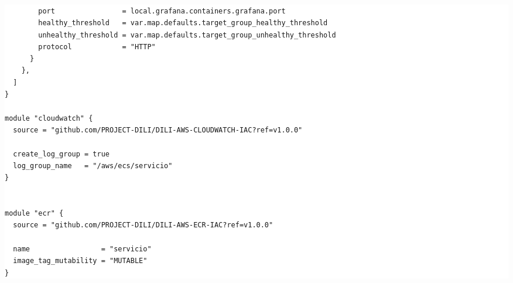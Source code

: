 `````
        port                = local.grafana.containers.grafana.port
        healthy_threshold   = var.map.defaults.target_group_healthy_threshold
        unhealthy_threshold = var.map.defaults.target_group_unhealthy_threshold
        protocol            = "HTTP"
      }
    },
  ]
}

module "cloudwatch" {
  source = "github.com/PROJECT-DILI/DILI-AWS-CLOUDWATCH-IAC?ref=v1.0.0"

  create_log_group = true
  log_group_name   = "/aws/ecs/servicio"
}


module "ecr" {
  source = "github.com/PROJECT-DILI/DILI-AWS-ECR-IAC?ref=v1.0.0"

  name                 = "servicio"
  image_tag_mutability = "MUTABLE"
}
`````